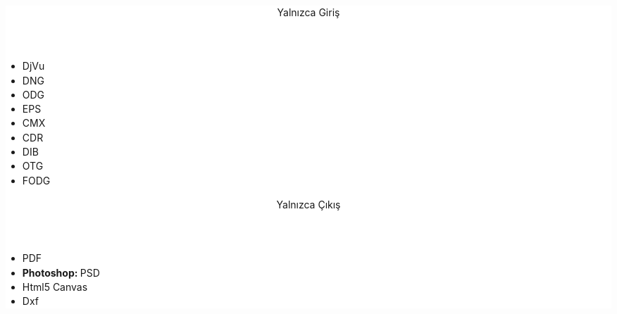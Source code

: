   
  <div class="d1-col d1-right">
   <header>
    <i class="fa fa-long-arrow-down">
    </i>
    Yalnızca Giriş
   </header>
   <ul>
    <li>
     DjVu
    </li>
    <li>
     DNG
    </li>
    <li>
     ODG
    </li>
    <li>
     EPS
    </li>
    <li>
     CMX
    </li>
    <li>
     CDR
    </li>
    <li>
     DIB
    </li>
    <li>
     OTG
    </li>
    <li>
     FODG
    </li>
   </ul>
   <header>
    <i class="fa fa-mail-forward">
    </i>
    Yalnızca Çıkış
   </header>
   <ul>
    <li>
     PDF
    </li>
    <li>
     <b>
      Photoshop:
     </b>
     PSD
    </li>
    <li>
     Html5 Canvas
    </li>
    <li>
     Dxf
    </li>
   </ul>
  </div>
  